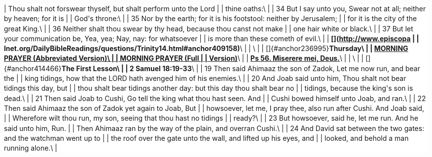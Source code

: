 | Thou shalt not forswear thyself, but shalt perform unto the Lord      |
| thine oaths:\                                                         |
| 34 But I say unto you, Swear not at all; neither by heaven; for it is |
| God\'s throne:\                                                       |
| 35 Nor by the earth; for it is his footstool: neither by Jerusalem;   |
| for it is the city of the great King.\                                |
| 36 Neither shalt thou swear by thy head, because thou canst not make  |
| one hair white or black.\                                             |
| 37 But let your communication be, Yea, yea; Nay, nay: for whatsoever  |
| is more than these cometh of evil.\                                   |
| **[](http://www.episcopa                                              |
| lnet.org/DailyBibleReadings/questions/Trinity14.html#anchor409158)**\ |
| \                                                                     |
| []{#anchor236995}**Thursday\                                          |
| [MORNING PRAYER (Abbreviated Version)\                                |
| ](../DO_MP.html)[MORNING PRAYER (Full                                 |
| Version)](../dailyofficeMP.html)**\                                   |
| **[Ps 56. Miserere mei, Deus.](../Psalter/Ps56.html)**\               |
| \                                                                     |
| []{#anchor414466}**The First Lesson\                                  |
| 2 Samuel 18:19-33**\                                                  |
| 19 Then said Ahimaaz the son of Zadok, Let me now run, and bear the   |
| king tidings, how that the LORD hath avenged him of his enemies.\     |
| 20 And Joab said unto him, Thou shalt not bear tidings this day, but  |
| thou shalt bear tidings another day: but this day thou shalt bear no  |
| tidings, because the king\'s son is dead.\                            |
| 21 Then said Joab to Cushi, Go tell the king what thou hast seen. And |
| Cushi bowed himself unto Joab, and ran.\                              |
| 22 Then said Ahimaaz the son of Zadok yet again to Joab, But          |
| howsoever, let me, I pray thee, also run after Cushi. And Joab said,  |
| Wherefore wilt thou run, my son, seeing that thou hast no tidings     |
| ready?\                                                               |
| 23 But howsoever, said he, let me run. And he said unto him, Run.     |
| Then Ahimaaz ran by the way of the plain, and overran Cushi.\         |
| 24 And David sat between the two gates: and the watchman went up to   |
| the roof over the gate unto the wall, and lifted up his eyes, and     |
| looked, and behold a man running alone.\                              |